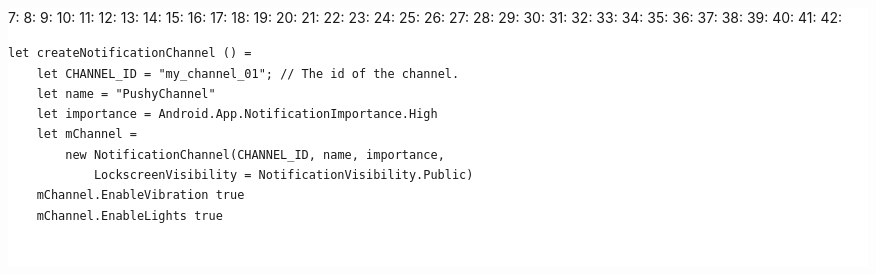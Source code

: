 <span class="l"> 7: </span>
<span class="l"> 8: </span>
<span class="l"> 9: </span>
<span class="l">10: </span>
<span class="l">11: </span>
<span class="l">12: </span>
<span class="l">13: </span>
<span class="l">14: </span>
<span class="l">15: </span>
<span class="l">16: </span>
<span class="l">17: </span>
<span class="l">18: </span>
<span class="l">19: </span>
<span class="l">20: </span>
<span class="l">21: </span>
<span class="l">22: </span>
<span class="l">23: </span>
<span class="l">24: </span>
<span class="l">25: </span>
<span class="l">26: </span>
<span class="l">27: </span>
<span class="l">28: </span>
<span class="l">29: </span>
<span class="l">30: </span>
<span class="l">31: </span>
<span class="l">32: </span>
<span class="l">33: </span>
<span class="l">34: </span>
<span class="l">35: </span>
<span class="l">36: </span>
<span class="l">37: </span>
<span class="l">38: </span>
<span class="l">39: </span>
<span class="l">40: </span>
<span class="l">41: </span>
<span class="l">42: </span>
</pre>
</td>
<td class="snippet">
<pre class="fssnip highlighted"><code lang="fsharp"><span class="k">let</span> <span class="id">createNotificationChannel</span> <span class="pn">(</span><span class="pn">)</span> <span class="o">=</span> 
    <span class="k">let</span> <span class="id">CHANNEL_ID</span> <span class="o">=</span> <span class="s">"my_channel_01"</span><span class="pn">;</span> <span class="c">// The id of the channel. </span>
    <span class="k">let</span> <span class="id">name</span> <span class="o">=</span> <span class="s">"PushyChannel"</span>
    <span class="k">let</span> <span class="id">importance</span> <span class="o">=</span> <span class="id">Android</span><span class="pn">.</span><span class="id">App</span><span class="pn">.</span><span class="id">NotificationImportance</span><span class="pn">.</span><span class="id">High</span>
    <span class="k">let</span> <span class="id">mChannel</span> <span class="o">=</span> 
        <span class="k">new</span> <span class="id">NotificationChannel</span><span class="pn">(</span><span class="id">CHANNEL_ID</span><span class="pn">,</span> <span class="id">name</span><span class="pn">,</span> <span class="id">importance</span><span class="pn">,</span>
            <span class="id">LockscreenVisibility</span> <span class="o">=</span> <span class="id">NotificationVisibility</span><span class="pn">.</span><span class="id">Public</span><span class="pn">)</span>
    <span class="id">mChannel</span><span class="pn">.</span><span class="id">EnableVibration</span> <span class="k">true</span>
    <span class="id">mChannel</span><span class="pn">.</span><span class="id">EnableLights</span> <span class="k">true</span>
